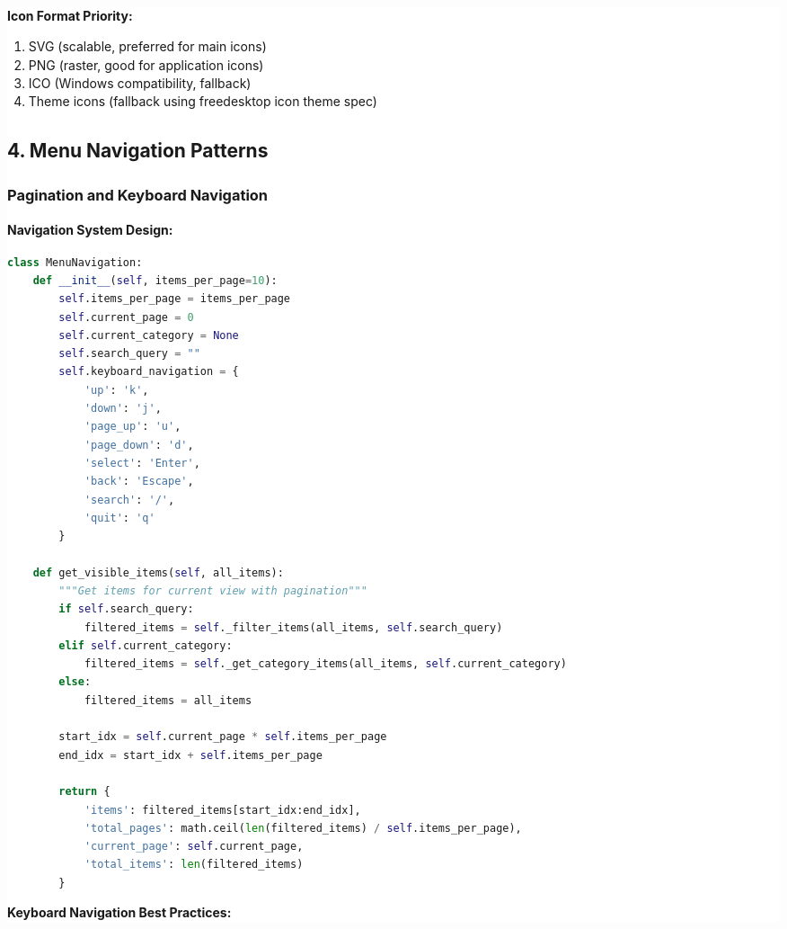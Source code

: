 **Icon Format Priority:**
1. SVG (scalable, preferred for main icons)
2. PNG (raster, good for application icons)
3. ICO (Windows compatibility, fallback)
4. Theme icons (fallback using freedesktop icon theme spec)

## 4. Menu Navigation Patterns

### Pagination and Keyboard Navigation

**Navigation System Design:**

```python
class MenuNavigation:
    def __init__(self, items_per_page=10):
        self.items_per_page = items_per_page
        self.current_page = 0
        self.current_category = None
        self.search_query = ""
        self.keyboard_navigation = {
            'up': 'k',
            'down': 'j',
            'page_up': 'u',
            'page_down': 'd',
            'select': 'Enter',
            'back': 'Escape',
            'search': '/',
            'quit': 'q'
        }

    def get_visible_items(self, all_items):
        """Get items for current view with pagination"""
        if self.search_query:
            filtered_items = self._filter_items(all_items, self.search_query)
        elif self.current_category:
            filtered_items = self._get_category_items(all_items, self.current_category)
        else:
            filtered_items = all_items

        start_idx = self.current_page * self.items_per_page
        end_idx = start_idx + self.items_per_page

        return {
            'items': filtered_items[start_idx:end_idx],
            'total_pages': math.ceil(len(filtered_items) / self.items_per_page),
            'current_page': self.current_page,
            'total_items': len(filtered_items)
        }
```

**Keyboard Navigation Best Practices:**
